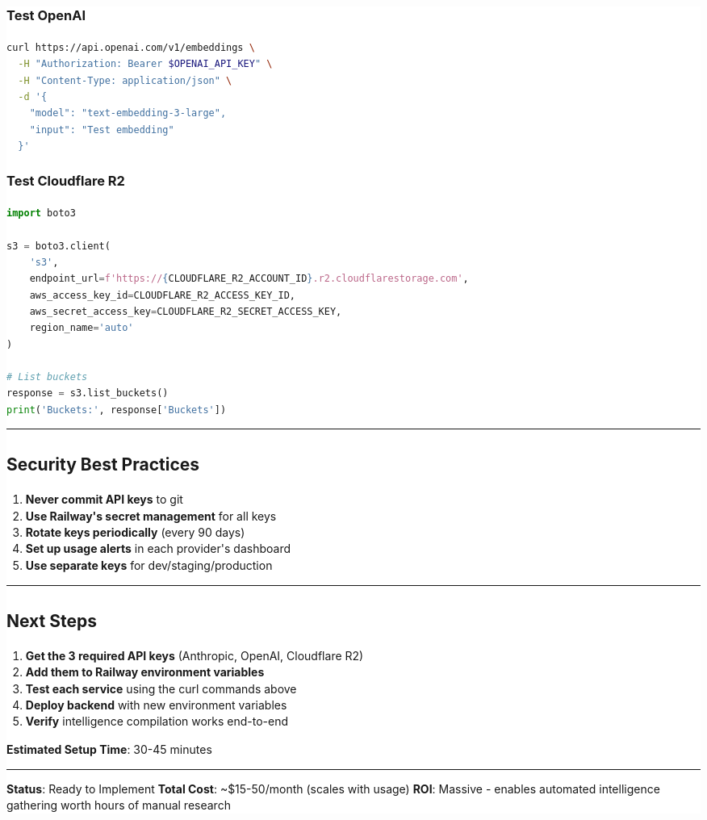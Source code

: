 ### Test OpenAI
```bash
curl https://api.openai.com/v1/embeddings \
  -H "Authorization: Bearer $OPENAI_API_KEY" \
  -H "Content-Type: application/json" \
  -d '{
    "model": "text-embedding-3-large",
    "input": "Test embedding"
  }'
```

### Test Cloudflare R2
```python
import boto3

s3 = boto3.client(
    's3',
    endpoint_url=f'https://{CLOUDFLARE_R2_ACCOUNT_ID}.r2.cloudflarestorage.com',
    aws_access_key_id=CLOUDFLARE_R2_ACCESS_KEY_ID,
    aws_secret_access_key=CLOUDFLARE_R2_SECRET_ACCESS_KEY,
    region_name='auto'
)

# List buckets
response = s3.list_buckets()
print('Buckets:', response['Buckets'])
```

---

## Security Best Practices

1. **Never commit API keys** to git
2. **Use Railway's secret management** for all keys
3. **Rotate keys periodically** (every 90 days)
4. **Set up usage alerts** in each provider's dashboard
5. **Use separate keys** for dev/staging/production

---

## Next Steps

1. **Get the 3 required API keys** (Anthropic, OpenAI, Cloudflare R2)
2. **Add them to Railway environment variables**
3. **Test each service** using the curl commands above
4. **Deploy backend** with new environment variables
5. **Verify** intelligence compilation works end-to-end

**Estimated Setup Time**: 30-45 minutes

---

**Status**: Ready to Implement
**Total Cost**: ~$15-50/month (scales with usage)
**ROI**: Massive - enables automated intelligence gathering worth hours of manual research
